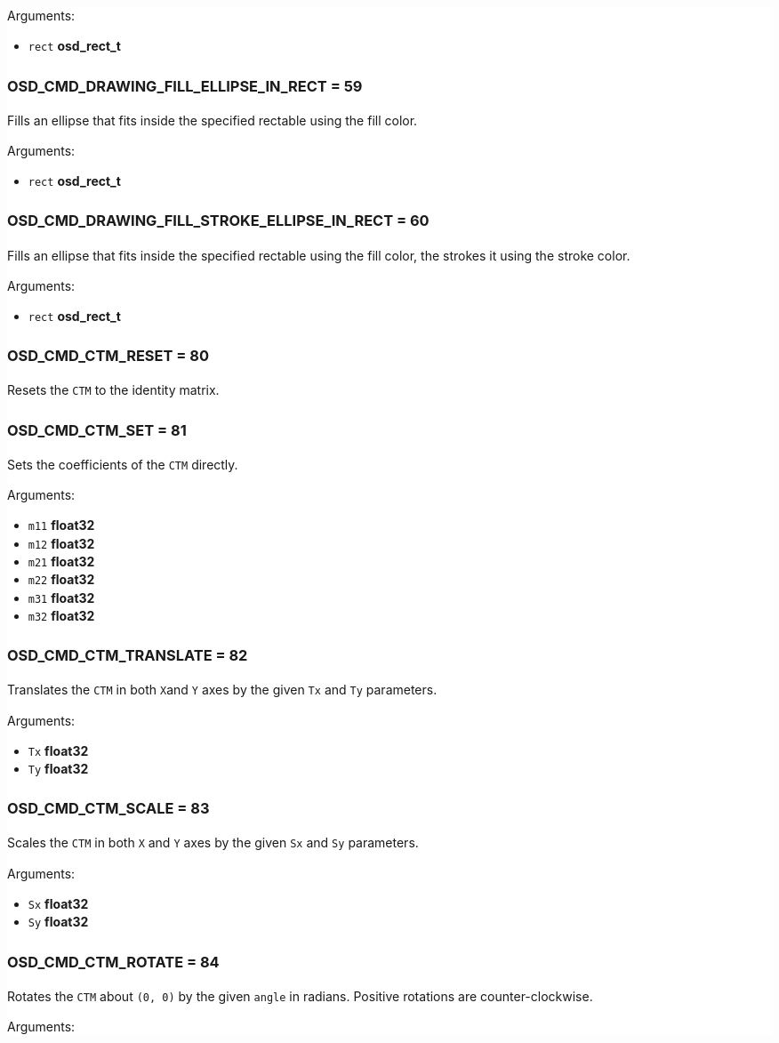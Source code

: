 Arguments:
- `rect` **osd_rect_t**

### OSD_CMD_DRAWING_FILL_ELLIPSE_IN_RECT = 59
Fills an ellipse that fits inside the specified rectable using the fill
color.

Arguments:
- `rect` **osd_rect_t**

### OSD_CMD_DRAWING_FILL_STROKE_ELLIPSE_IN_RECT = 60
Fills an ellipse that fits inside the specified rectable using the fill
color, the strokes it using the stroke color.

Arguments:
- `rect` **osd_rect_t**

### OSD_CMD_CTM_RESET = 80
Resets the `CTM` to the identity matrix.

### OSD_CMD_CTM_SET = 81
Sets the coefficients of the `CTM` directly.

Arguments:
- `m11` **float32**
- `m12` **float32**
- `m21` **float32**
- `m22` **float32**
- `m31` **float32**
- `m32` **float32**

### OSD_CMD_CTM_TRANSLATE = 82
Translates the `CTM` in both `X`and `Y` axes by the given `Tx` and `Ty` parameters.

Arguments:

- `Tx` **float32**
- `Ty` **float32**

### OSD_CMD_CTM_SCALE = 83
Scales the `CTM` in both `X` and `Y` axes by the given `Sx` and `Sy` parameters.

Arguments:

- `Sx` **float32**
- `Sy` **float32**

### OSD_CMD_CTM_ROTATE = 84
Rotates the `CTM` about `(0, 0)` by the given `angle` in radians. Positive
rotations are counter-clockwise.

Arguments:
